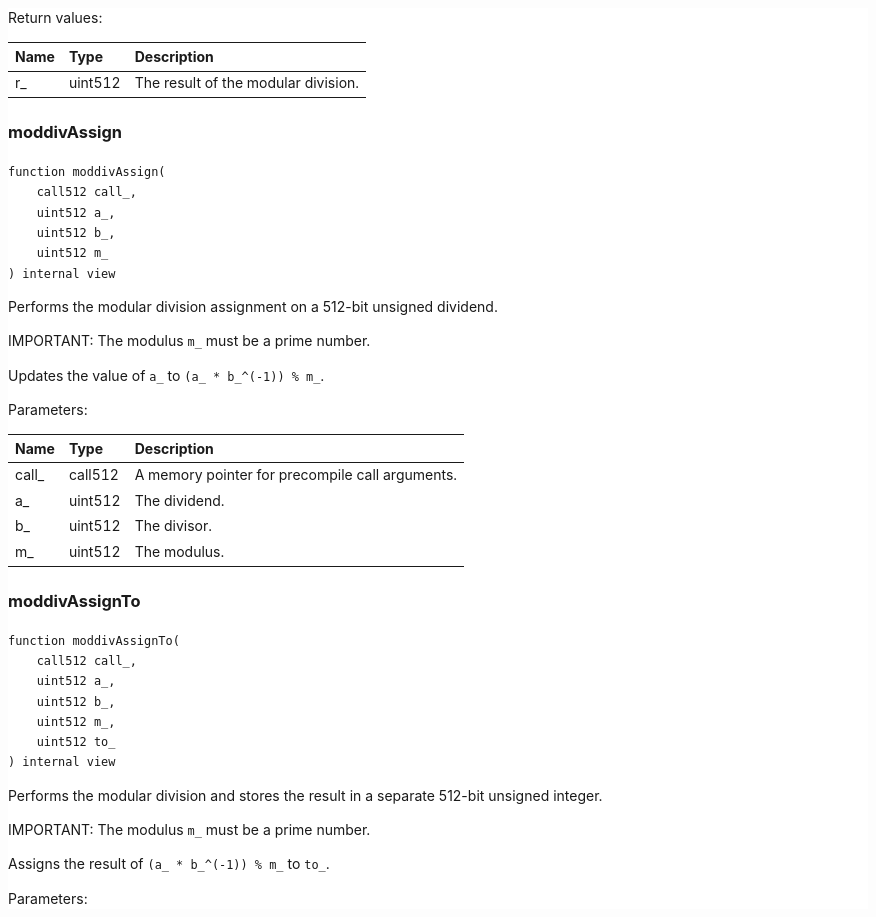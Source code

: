 
Return values:

| Name | Type    | Description                         |
| :--- | :------ | :---------------------------------- |
| r_   | uint512 | The result of the modular division. |

### moddivAssign

```solidity
function moddivAssign(
    call512 call_,
    uint512 a_,
    uint512 b_,
    uint512 m_
) internal view
```

Performs the modular division assignment on a 512-bit unsigned dividend.

IMPORTANT: The modulus `m_` must be a prime number.

Updates the value of `a_` to `(a_ * b_^(-1)) % m_`.


Parameters:

| Name  | Type    | Description                                      |
| :---- | :------ | :----------------------------------------------- |
| call_ | call512 | A memory pointer for precompile call arguments.  |
| a_    | uint512 | The dividend.                                    |
| b_    | uint512 | The divisor.                                     |
| m_    | uint512 | The modulus.                                     |

### moddivAssignTo

```solidity
function moddivAssignTo(
    call512 call_,
    uint512 a_,
    uint512 b_,
    uint512 m_,
    uint512 to_
) internal view
```

Performs the modular division and stores the result in a separate 512-bit unsigned integer.

IMPORTANT: The modulus `m_` must be a prime number.

Assigns the result of `(a_ * b_^(-1)) % m_` to `to_`.


Parameters:
